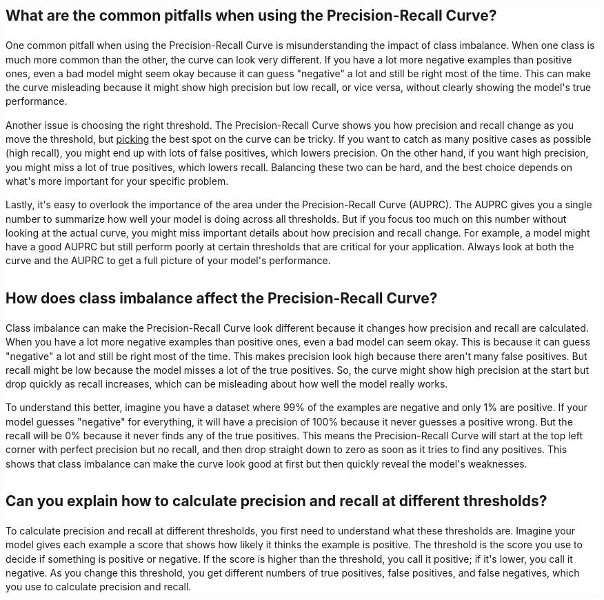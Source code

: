 ## What are the common pitfalls when using the Precision-Recall Curve?

One common pitfall when using the Precision-Recall Curve is misunderstanding the impact of class imbalance. When one class is much more common than the other, the curve can look very different. If you have a lot more negative examples than positive ones, even a bad model might seem okay because it can guess "negative" a lot and still be right most of the time. This can make the curve misleading because it might show high precision but low recall, or vice versa, without clearly showing the model's true performance.

Another issue is choosing the right threshold. The Precision-Recall Curve shows you how precision and recall change as you move the threshold, but [picking](/wiki/asset-class-picking) the best spot on the curve can be tricky. If you want to catch as many positive cases as possible (high recall), you might end up with lots of false positives, which lowers precision. On the other hand, if you want high precision, you might miss a lot of true positives, which lowers recall. Balancing these two can be hard, and the best choice depends on what's more important for your specific problem.

Lastly, it's easy to overlook the importance of the area under the Precision-Recall Curve (AUPRC). The AUPRC gives you a single number to summarize how well your model is doing across all thresholds. But if you focus too much on this number without looking at the actual curve, you might miss important details about how precision and recall change. For example, a model might have a good AUPRC but still perform poorly at certain thresholds that are critical for your application. Always look at both the curve and the AUPRC to get a full picture of your model's performance.

## How does class imbalance affect the Precision-Recall Curve?

Class imbalance can make the Precision-Recall Curve look different because it changes how precision and recall are calculated. When you have a lot more negative examples than positive ones, even a bad model can seem okay. This is because it can guess "negative" a lot and still be right most of the time. This makes precision look high because there aren't many false positives. But recall might be low because the model misses a lot of the true positives. So, the curve might show high precision at the start but drop quickly as recall increases, which can be misleading about how well the model really works.

To understand this better, imagine you have a dataset where 99% of the examples are negative and only 1% are positive. If your model guesses "negative" for everything, it will have a precision of 100% because it never guesses a positive wrong. But the recall will be 0% because it never finds any of the true positives. This means the Precision-Recall Curve will start at the top left corner with perfect precision but no recall, and then drop straight down to zero as soon as it tries to find any positives. This shows that class imbalance can make the curve look good at first but then quickly reveal the model's weaknesses.

## Can you explain how to calculate precision and recall at different thresholds?

To calculate precision and recall at different thresholds, you first need to understand what these thresholds are. Imagine your model gives each example a score that shows how likely it thinks the example is positive. The threshold is the score you use to decide if something is positive or negative. If the score is higher than the threshold, you call it positive; if it's lower, you call it negative. As you change this threshold, you get different numbers of true positives, false positives, and false negatives, which you use to calculate precision and recall.
